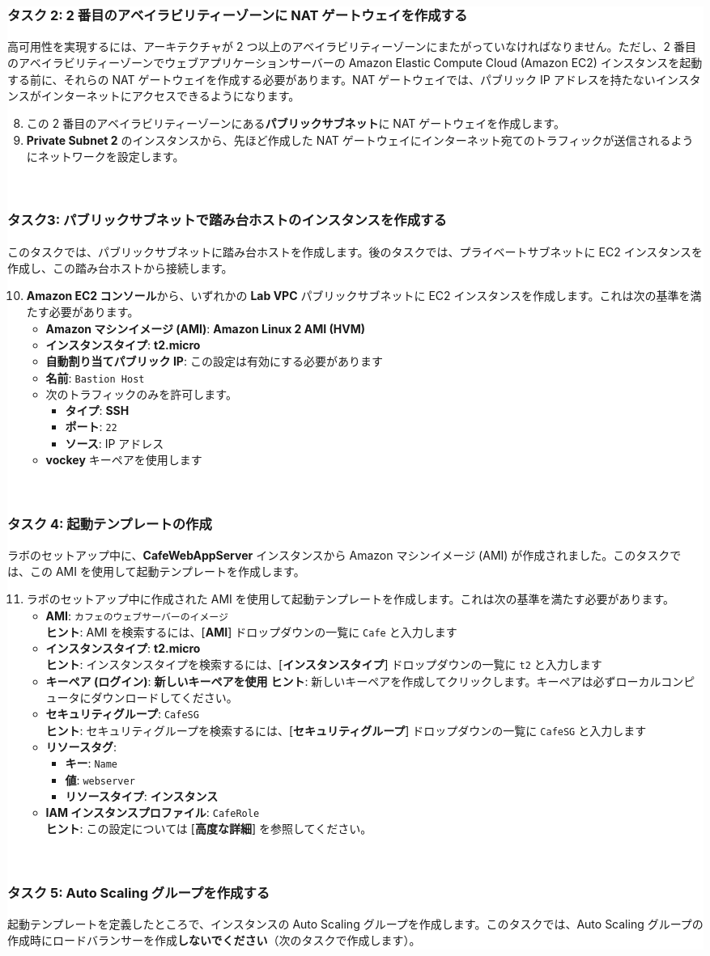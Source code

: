 ### タスク 2: 2 番目のアベイラビリティーゾーンに NAT ゲートウェイを作成する

高可用性を実現するには、アーキテクチャが 2 つ以上のアベイラビリティーゾーンにまたがっていなければなりません。ただし、2 番目のアベイラビリティーゾーンでウェブアプリケーションサーバーの Amazon Elastic Compute Cloud (Amazon EC2) インスタンスを起動する前に、それらの NAT ゲートウェイを作成する必要があります。NAT ゲートウェイでは、パブリック IP アドレスを持たないインスタンスがインターネットにアクセスできるようになります。

8. この 2 番目のアベイラビリティーゾーンにある**パブリックサブネット**に NAT ゲートウェイを作成します。
9. **Private Subnet 2** のインスタンスから、先ほど作成した NAT ゲートウェイにインターネット宛てのトラフィックが送信されるようにネットワークを設定します。

<br/>

### タスク3: パブリックサブネットで踏み台ホストのインスタンスを作成する

このタスクでは、パブリックサブネットに踏み台ホストを作成します。後のタスクでは、プライベートサブネットに EC2 インスタンスを作成し、この踏み台ホストから接続します。

10. **Amazon EC2 コンソール**から、いずれかの **Lab VPC**  パブリックサブネットに EC2 インスタンスを作成します。これは次の基準を満たす必要があります。
    - **Amazon マシンイメージ (AMI)**: **Amazon Linux 2 AMI (HVM)**
    - **インスタンスタイプ**: **t2.micro**
    - **自動割り当てパブリック IP**: この設定は有効にする必要があります
    - **名前**: `Bastion Host`
    - 次のトラフィックのみを許可します。
       - **タイプ**: **SSH**
       - **ポート**: `22`
       - **ソース**: IP アドレス
    - **vockey** キーペアを使用します

<br/>

### タスク 4: 起動テンプレートの作成

ラボのセットアップ中に、**CafeWebAppServer** インスタンスから Amazon マシンイメージ (AMI) が作成されました。このタスクでは、この AMI を使用して起動テンプレートを作成します。

11. ラボのセットアップ中に作成された AMI を使用して起動テンプレートを作成します。これは次の基準を満たす必要があります。
    - **AMI**: `カフェのウェブサーバーのイメージ`   
       **ヒント**: AMI を検索するには、[**AMI**] ドロップダウンの一覧に `Cafe` と入力します
    - **インスタンスタイプ**: **t2.micro**  
       **ヒント**: インスタンスタイプを検索するには、[**インスタンスタイプ**] ドロップダウンの一覧に `t2` と入力します
    - **キーペア (ログイン)**: **新しいキーペアを使用**
       **ヒント**: 新しいキーペアを作成してクリックします。キーペアは必ずローカルコンピュータにダウンロードしてください。
    - **セキュリティグループ**: `CafeSG`  
       **ヒント**: セキュリティグループを検索するには、[**セキュリティグループ**] ドロップダウンの一覧に `CafeSG` と入力します
    - **リソースタグ**:
       - **キー**: `Name`
       - **値**: `webserver`
       - **リソースタイプ**: **インスタンス**
    - **IAM インスタンスプロファイル**: `CafeRole`  
       **ヒント**: この設定については [**高度な詳細**] を参照してください。

<br/>

### タスク 5: Auto Scaling グループを作成する

起動テンプレートを定義したところで、インスタンスの Auto Scaling グループを作成します。このタスクでは、Auto Scaling グループの作成時にロードバランサーを作成**しないでください**（次のタスクで作成します）。
